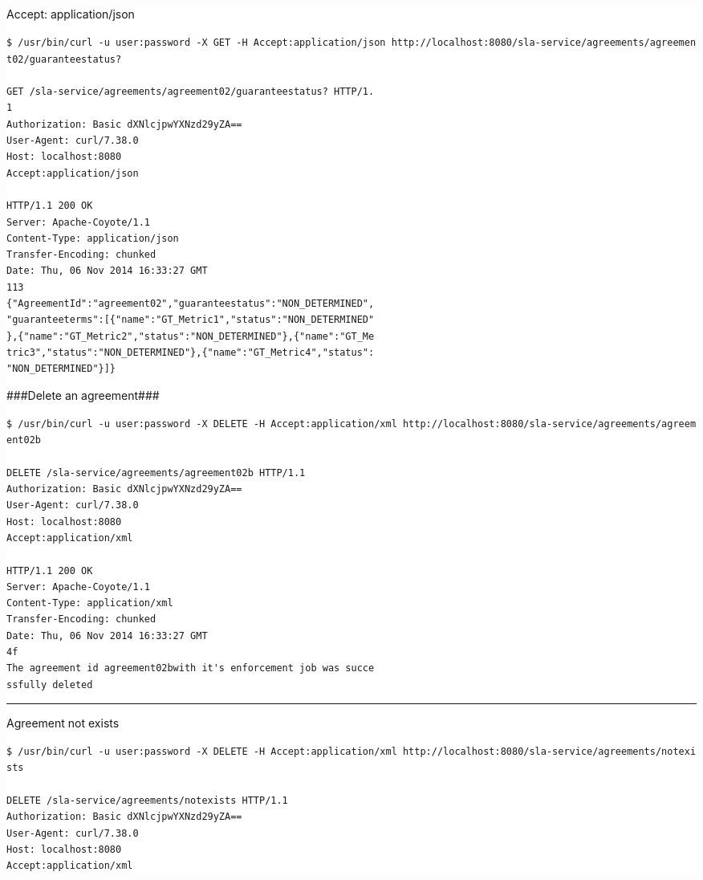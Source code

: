 
Accept: application/json

	$ /usr/bin/curl -u user:password -X GET -H Accept:application/json http://localhost:8080/sla-service/agreements/agreement02/guaranteestatus?

	GET /sla-service/agreements/agreement02/guaranteestatus? HTTP/1.
	1
	Authorization: Basic dXNlcjpwYXNzd29yZA==
	User-Agent: curl/7.38.0
	Host: localhost:8080
	Accept:application/json

	HTTP/1.1 200 OK
	Server: Apache-Coyote/1.1
	Content-Type: application/json
	Transfer-Encoding: chunked
	Date: Thu, 06 Nov 2014 16:33:27 GMT
	113
	{"AgreementId":"agreement02","guaranteestatus":"NON_DETERMINED",
	"guaranteeterms":[{"name":"GT_Metric1","status":"NON_DETERMINED"
	},{"name":"GT_Metric2","status":"NON_DETERMINED"},{"name":"GT_Me
	tric3","status":"NON_DETERMINED"},{"name":"GT_Metric4","status":
	"NON_DETERMINED"}]}

###Delete an agreement###



	$ /usr/bin/curl -u user:password -X DELETE -H Accept:application/xml http://localhost:8080/sla-service/agreements/agreement02b

	DELETE /sla-service/agreements/agreement02b HTTP/1.1
	Authorization: Basic dXNlcjpwYXNzd29yZA==
	User-Agent: curl/7.38.0
	Host: localhost:8080
	Accept:application/xml

	HTTP/1.1 200 OK
	Server: Apache-Coyote/1.1
	Content-Type: application/xml
	Transfer-Encoding: chunked
	Date: Thu, 06 Nov 2014 16:33:27 GMT
	4f
	The agreement id agreement02bwith it's enforcement job was succe
	ssfully deleted

---

Agreement not exists


	$ /usr/bin/curl -u user:password -X DELETE -H Accept:application/xml http://localhost:8080/sla-service/agreements/notexists

	DELETE /sla-service/agreements/notexists HTTP/1.1
	Authorization: Basic dXNlcjpwYXNzd29yZA==
	User-Agent: curl/7.38.0
	Host: localhost:8080
	Accept:application/xml
